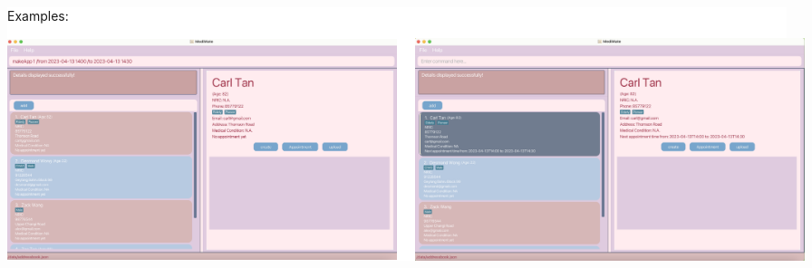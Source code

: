 Examples:

<div style="display:flex;">
    <img src="images/userGuide/makeApp_button1.png" style="width:50%; padding-right:10px;">
    <img src="images/userGuide/makeApp_button2.png" style="width:50%; padding-left:10px;">
</div>
